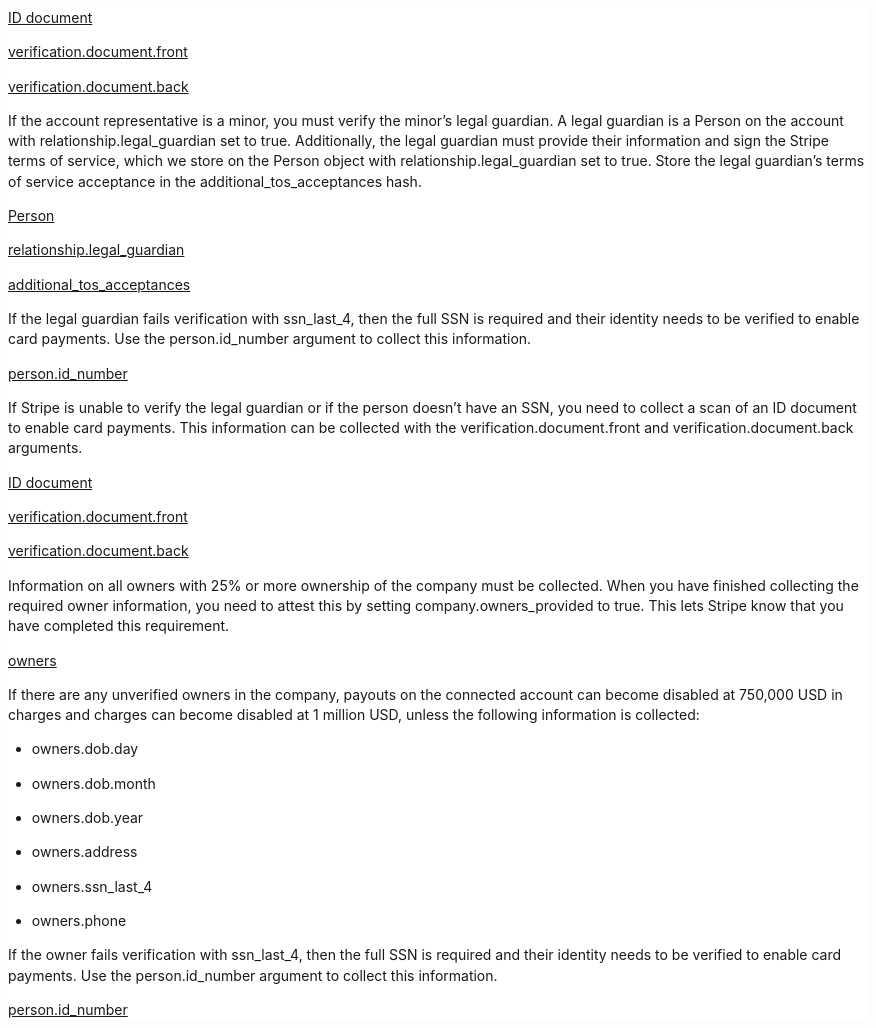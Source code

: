[ID document](/connect/handling-api-verification#acceptable-verification-documents)

[verification.document.front](/api/persons/object#person_object-verification-document-front)

[verification.document.back](/api/persons/object#person_object-verification-document-back)

If the account representative is a minor, you must verify the minor’s legal guardian. A legal guardian is a Person on the account with relationship.legal_guardian set to true. Additionally, the legal guardian must provide their information and sign the Stripe terms of service, which we store on the Person object with relationship.legal_guardian set to true. Store the legal guardian’s terms of service acceptance in the additional_tos_acceptances hash.

[Person](/api/persons)

[relationship.legal_guardian](/api/persons/create#create_person-relationship-legal_guardian)

[additional_tos_acceptances](/api/persons/create#create_person-additional_tos_acceptances)

If the legal guardian fails verification with ssn_last_4, then the full SSN is required and their identity needs to be verified to enable card payments. Use the person.id_number argument to collect this information.

[person.id_number](/api/persons/update#update_person-id_number)

If Stripe is unable to verify the legal guardian or if the person doesn’t have an SSN, you need to collect a scan of an ID document to enable card payments. This information can be collected with the verification.document.front and verification.document.back arguments.

[ID document](/connect/handling-api-verification#acceptable-verification-documents)

[verification.document.front](/api/persons/object#person_object-verification-document-front)

[verification.document.back](/api/persons/object#person_object-verification-document-back)

Information on all owners with 25% or more ownership of the company must be collected. When you have finished collecting the required owner information, you need to attest this by setting company.owners_provided to true. This lets Stripe know that you have completed this requirement.

[owners](https://support.stripe.com/questions/beneficial-owner-and-director-definitions)

If there are any unverified owners in the company, payouts on the connected account can become disabled at 750,000 USD in charges and charges can become disabled at 1 million USD, unless the following information is collected:

- owners.dob.day

- owners.dob.month

- owners.dob.year

- owners.address

- owners.ssn_last_4

- owners.phone

If the owner fails verification with ssn_last_4, then the full SSN is required and their identity needs to be verified to enable card payments. Use the person.id_number argument to collect this information.

[person.id_number](/api/persons/update#update_person-id_number)
